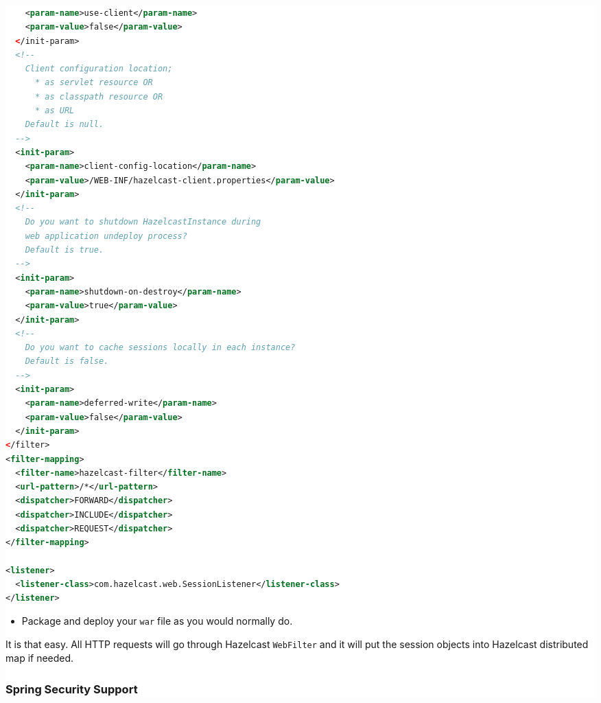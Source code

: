 ```xml             
    <param-name>use-client</param-name>
    <param-value>false</param-value>
  </init-param>
  <!--
    Client configuration location;
      * as servlet resource OR
      * as classpath resource OR
      * as URL
    Default is null.
  -->
  <init-param>
    <param-name>client-config-location</param-name>
    <param-value>/WEB-INF/hazelcast-client.properties</param-value>
  </init-param>
  <!--
    Do you want to shutdown HazelcastInstance during
    web application undeploy process?
    Default is true.
  -->
  <init-param>
    <param-name>shutdown-on-destroy</param-name>
    <param-value>true</param-value>
  </init-param>
  <!--
    Do you want to cache sessions locally in each instance?
    Default is false.
  -->
  <init-param>
    <param-name>deferred-write</param-name>
    <param-value>false</param-value>
  </init-param>
</filter>
<filter-mapping>
  <filter-name>hazelcast-filter</filter-name>
  <url-pattern>/*</url-pattern>
  <dispatcher>FORWARD</dispatcher>
  <dispatcher>INCLUDE</dispatcher>
  <dispatcher>REQUEST</dispatcher>
</filter-mapping>

<listener>
  <listener-class>com.hazelcast.web.SessionListener</listener-class>
</listener>
```

- Package and deploy your `war` file as you would normally do.

It is that easy. All HTTP requests will go through Hazelcast `WebFilter` and it will put the session objects into Hazelcast distributed map if needed.

### Spring Security Support
